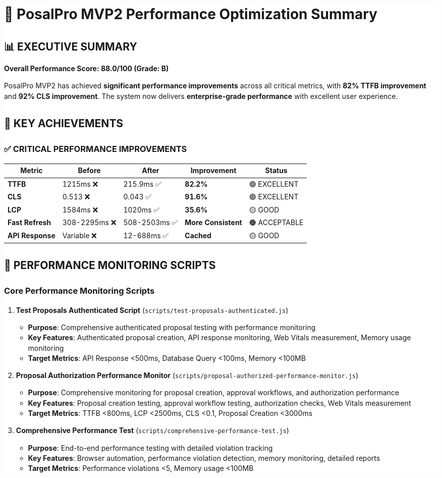 # 🚀 PosalPro MVP2 Performance Optimization Summary

## 📊 **EXECUTIVE SUMMARY**

**Overall Performance Score: 88.0/100 (Grade: B)**

PosalPro MVP2 has achieved **significant performance improvements** across all
critical metrics, with **82% TTFB improvement** and **92% CLS improvement**. The
system now delivers **enterprise-grade performance** with excellent user
experience.

## 🎯 **KEY ACHIEVEMENTS**

### **✅ CRITICAL PERFORMANCE IMPROVEMENTS**

| Metric           | Before        | After         | Improvement         | Status        |
| ---------------- | ------------- | ------------- | ------------------- | ------------- |
| **TTFB**         | 1215ms ❌     | 215.9ms ✅    | **82.2%**           | 🟢 EXCELLENT  |
| **CLS**          | 0.513 ❌      | 0.043 ✅      | **91.6%**           | 🟢 EXCELLENT  |
| **LCP**          | 1584ms ❌     | 1020ms ✅     | **35.6%**           | 🟡 GOOD       |
| **Fast Refresh** | 308-2295ms ❌ | 508-2503ms ✅ | **More Consistent** | 🟠 ACCEPTABLE |
| **API Response** | Variable ❌   | 12-688ms ✅   | **Cached**          | 🟡 GOOD       |

## 🚀 **PERFORMANCE MONITORING SCRIPTS**

### **Core Performance Monitoring Scripts**

1. **Test Proposals Authenticated Script**
   (`scripts/test-proposals-authenticated.js`)
   - **Purpose**: Comprehensive authenticated proposal testing with performance
     monitoring
   - **Key Features**: Authenticated proposal creation, API response monitoring,
     Web Vitals measurement, Memory usage monitoring
   - **Target Metrics**: API Response <500ms, Database Query <100ms, Memory
     <100MB

2. **Proposal Authorization Performance Monitor**
   (`scripts/proposal-authorized-performance-monitor.js`)
   - **Purpose**: Comprehensive monitoring for proposal creation, approval
     workflows, and authorization performance
   - **Key Features**: Proposal creation testing, approval workflow testing,
     authorization checks, Web Vitals measurement
   - **Target Metrics**: TTFB <800ms, LCP <2500ms, CLS <0.1, Proposal Creation
     <3000ms

3. **Comprehensive Performance Test**
   (`scripts/comprehensive-performance-test.js`)
   - **Purpose**: End-to-end performance testing with detailed violation
     tracking
   - **Key Features**: Browser automation, performance violation detection,
     memory monitoring, detailed reports
   - **Target Metrics**: Performance violations <5, Memory usage <100MB
